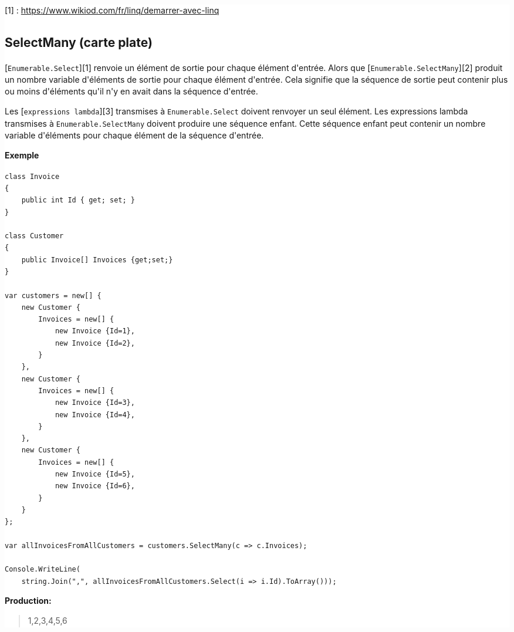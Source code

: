 
[1] : https://www.wikiod.com/fr/linq/demarrer-avec-linq

## SelectMany (carte plate)
[`Enumerable.Select`][1] renvoie un élément de sortie pour chaque élément d'entrée.
Alors que [`Enumerable.SelectMany`][2] produit un nombre variable d'éléments de sortie pour chaque élément d'entrée. Cela signifie que la séquence de sortie peut contenir plus ou moins d'éléments qu'il n'y en avait dans la séquence d'entrée.

Les [`expressions lambda`][3] transmises à `Enumerable.Select` doivent renvoyer un seul élément. Les expressions lambda transmises à `Enumerable.SelectMany` doivent produire une séquence enfant. Cette séquence enfant peut contenir un nombre variable d'éléments pour chaque élément de la séquence d'entrée.

**Exemple**
   
    class Invoice
    {
        public int Id { get; set; }
    }

    class Customer
    {
        public Invoice[] Invoices {get;set;}
    }

    var customers = new[] {
        new Customer {
            Invoices = new[] {
                new Invoice {Id=1},
                new Invoice {Id=2},
            }
        },
        new Customer {
            Invoices = new[] {
                new Invoice {Id=3},
                new Invoice {Id=4},
            }
        },
        new Customer {
            Invoices = new[] {
                new Invoice {Id=5},
                new Invoice {Id=6},
            }
        }
    };
    
    var allInvoicesFromAllCustomers = customers.SelectMany(c => c.Invoices);
    
    Console.WriteLine(
        string.Join(",", allInvoicesFromAllCustomers.Select(i => i.Id).ToArray()));

**Production:**
>1,2,3,4,5,6

